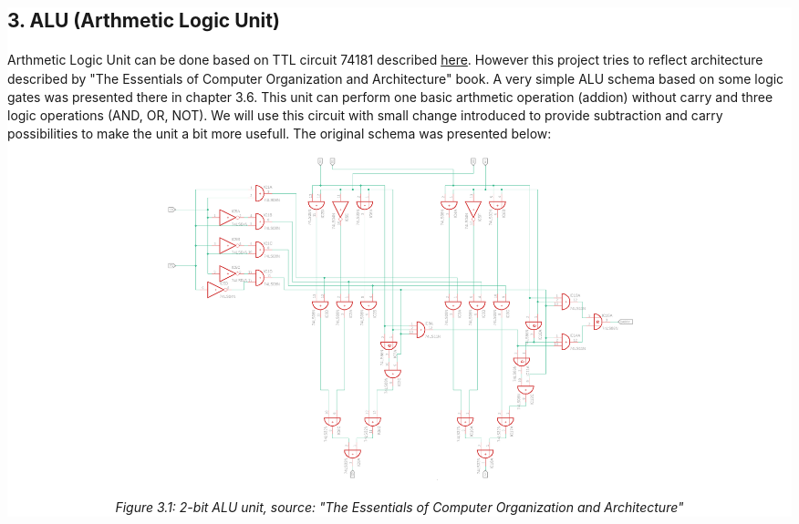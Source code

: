 ## 3. ALU (Arthmetic Logic Unit)

Arthmetic Logic Unit can be done based on TTL circuit 74181 described [here](https://en.wikipedia.org/wiki/74181). However
this project tries to reflect architecture described by "The Essentials of Computer Organization and Architecture" book.
A very simple ALU schema based on some logic gates was presented there in chapter 3.6. This unit can perform one basic
arthmetic operation (addion) without carry and three logic operations (AND, OR, NOT). We will use this circuit with small
change introduced to provide subtraction and carry possibilities to make the unit a bit more usefull. The original schema was
presented below:

<div>
    <p align="center" width="100%">
        <img src="../design/alu/imgs/rel-2b-alu.png" width="60%" height="60%" />
    </p>
    <p align="center">
        <i>Figure 3.1: 2-bit ALU unit, source: "The Essentials of Computer Organization and Architecture" </i>
    </p>
</div>
